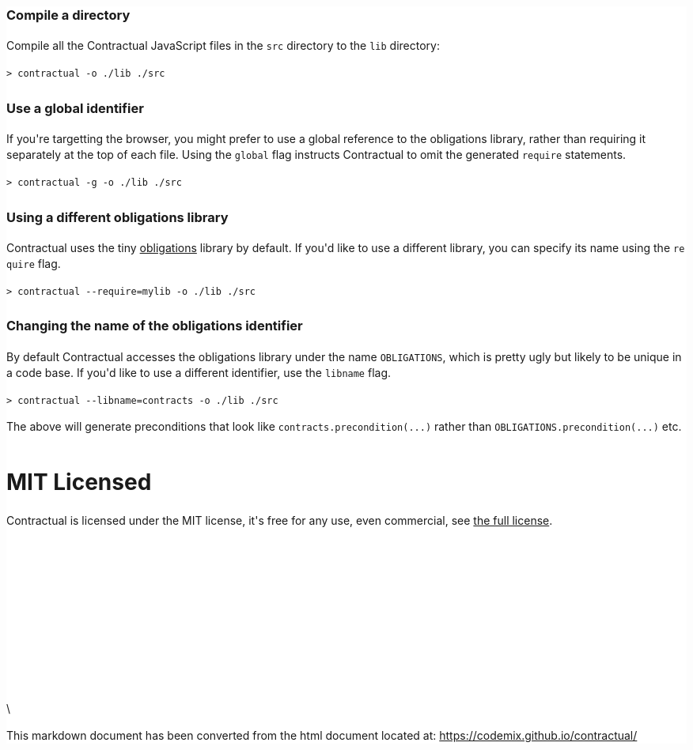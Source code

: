 ### Compile a directory

Compile all the Contractual JavaScript files in the `src` directory to
the `lib` directory:

    > contractual -o ./lib ./src

### Use a global identifier

If you're targetting the browser, you might prefer to use a global
reference to the obligations library, rather than requiring it
separately at the top of each file. Using the `global` flag instructs
Contractual to omit the generated `require` statements.

    > contractual -g -o ./lib ./src

### Using a different obligations library

Contractual uses the tiny
[obligations](https://github.com/codemix/obligations) library by
default. If you'd like to use a different library, you can specify its
name using the `require` flag.

    > contractual --require=mylib -o ./lib ./src

### Changing the name of the obligations identifier

By default Contractual accesses the obligations library under the name
`OBLIGATIONS`, which is pretty ugly but likely to be unique in a code
base. If you'd like to use a different identifier, use the `libname`
flag.

    > contractual --libname=contracts -o ./lib ./src

The above will generate preconditions that look like
`contracts.precondition(...)` rather than
`OBLIGATIONS.precondition(...)` etc.

MIT Licensed
============

Contractual is licensed under the MIT license, it's free for any use,
even commercial, see [the full
license](https://github.com/codemix/contractual/blob/master/LICENSE.md).

\
\
\
\
\
\
\
\
\
\
\


This markdown document has been converted from the html document located at:
https://codemix.github.io/contractual/
